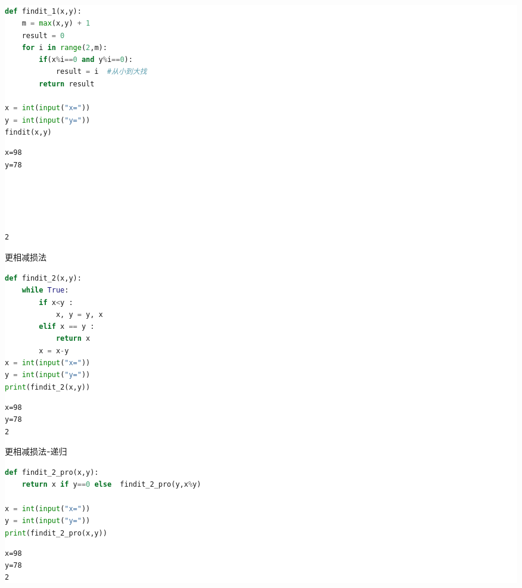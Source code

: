 ```python
def findit_1(x,y):
    m = max(x,y) + 1
    result = 0
    for i in range(2,m):
        if(x%i==0 and y%i==0):
            result = i  #从小到大找
        return result
    
x = int(input("x="))
y = int(input("y="))
findit(x,y)
```

    x=98
    y=78





    2



更相减损法


```python
def findit_2(x,y):
    while True:
        if x<y :
            x, y = y, x
        elif x == y :
            return x
        x = x-y
x = int(input("x="))
y = int(input("y="))
print(findit_2(x,y))
```

    x=98
    y=78
    2


更相减损法-递归


```python
def findit_2_pro(x,y):
    return x if y==0 else  findit_2_pro(y,x%y)

x = int(input("x="))
y = int(input("y="))
print(findit_2_pro(x,y))
```

    x=98
    y=78
    2
